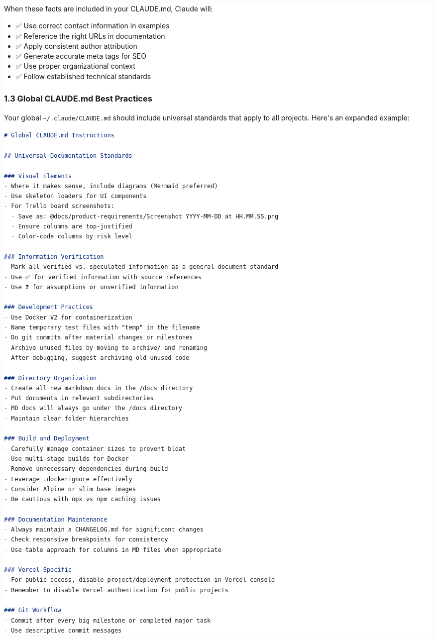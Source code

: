 When these facts are included in your CLAUDE.md, Claude will:
- ✅ Use correct contact information in examples
- ✅ Reference the right URLs in documentation
- ✅ Apply consistent author attribution
- ✅ Generate accurate meta tags for SEO
- ✅ Use proper organizational context
- ✅ Follow established technical standards

### 1.3 Global CLAUDE.md Best Practices

Your global `~/.claude/CLAUDE.md` should include universal standards that apply to all projects. Here's an expanded example:

```markdown
# Global CLAUDE.md Instructions

## Universal Documentation Standards

### Visual Elements
- Where it makes sense, include diagrams (Mermaid preferred)
- Use skeleton loaders for UI components
- For Trello board screenshots:
  - Save as: @docs/product-requirements/Screenshot YYYY-MM-DD at HH.MM.SS.png
  - Ensure columns are top-justified
  - Color-code columns by risk level

### Information Verification
- Mark all verified vs. speculated information as a general document standard
- Use ✅ for verified information with source references
- Use ❓ for assumptions or unverified information

### Development Practices
- Use Docker V2 for containerization
- Name temporary test files with "temp" in the filename
- Do git commits after material changes or milestones
- Archive unused files by moving to archive/ and renaming
- After debugging, suggest archiving old unused code

### Directory Organization
- Create all new markdown docs in the /docs directory
- Put documents in relevant subdirectories
- MD docs will always go under the /docs directory
- Maintain clear folder hierarchies

### Build and Deployment
- Carefully manage container sizes to prevent bloat
- Use multi-stage builds for Docker
- Remove unnecessary dependencies during build
- Leverage .dockerignore effectively
- Consider Alpine or slim base images
- Be cautious with npx vs npm caching issues

### Documentation Maintenance
- Always maintain a CHANGELOG.md for significant changes
- Check responsive breakpoints for consistency
- Use table approach for columns in MD files when appropriate

### Vercel-Specific
- For public access, disable project/deployment protection in Vercel console
- Remember to disable Vercel authentication for public projects

### Git Workflow
- Commit after every big milestone or completed major task
- Use descriptive commit messages
```
